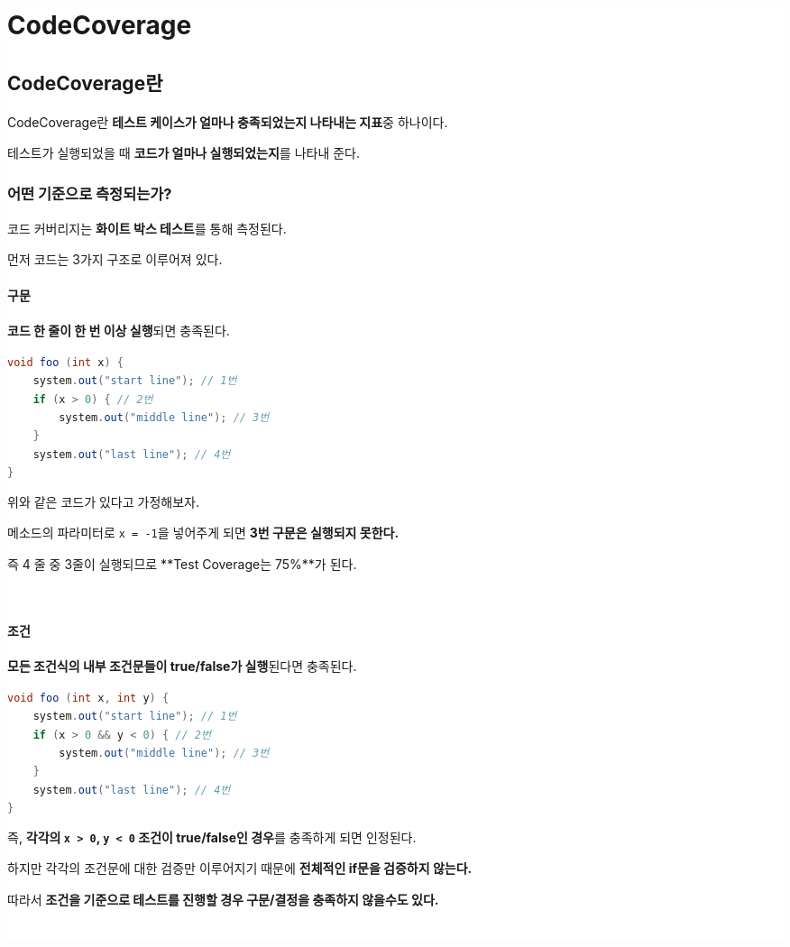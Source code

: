 # CodeCoverage

## CodeCoverage란

CodeCoverage란 **테스트 케이스가 얼마나 충족되었는지 나타내는 지표**중 하나이다.

테스트가 실행되었을 때 **코드가 얼마나 실행되었는지**를 나타내 준다.

### 어떤 기준으로 측정되는가?

코드 커버리지는 **화이트 박스 테스트**를 통해 측정된다.

먼저 코드는 3가지 구조로 이루어져 있다.

#### 구문

**코드 한 줄이 한 번 이상 실행**되면 충족된다.

``` java
void foo (int x) {
    system.out("start line"); // 1번
    if (x > 0) { // 2번
        system.out("middle line"); // 3번
    }
    system.out("last line"); // 4번
}
```

위와 같은 코드가 있다고 가정해보자.

메소드의 파라미터로 `x = -1`을 넣어주게 되면 **3번 구문은 실행되지 못한다.**

즉 4 줄 중 3줄이 실행되므로 **Test Coverage는 75%**가 된다.

<br>

#### 조건

**모든 조건식의 내부 조건문들이 true/false가 실행**된다면 충족된다.

``` java
void foo (int x, int y) {
    system.out("start line"); // 1번
    if (x > 0 && y < 0) { // 2번
        system.out("middle line"); // 3번
    }
    system.out("last line"); // 4번
}
```

즉, **각각의 `x > 0`, `y < 0` 조건이 true/false인 경우**를 충족하게 되면 인정된다.

하지만 각각의 조건문에 대한 검증만 이루어지기 때문에 **전체적인 if문을 검증하지 않는다.**

따라서 **조건을 기준으로 테스트를 진행할 경우 구문/결정을 충족하지 않을수도 있다.**

<br>
